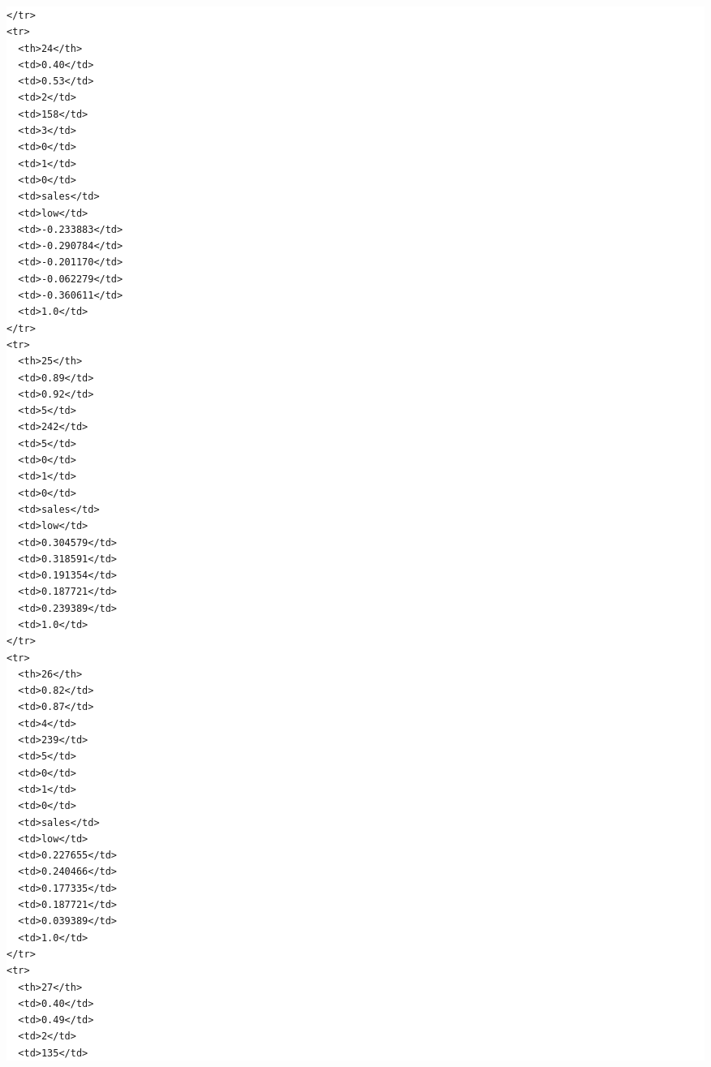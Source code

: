     </tr>
    <tr>
      <th>24</th>
      <td>0.40</td>
      <td>0.53</td>
      <td>2</td>
      <td>158</td>
      <td>3</td>
      <td>0</td>
      <td>1</td>
      <td>0</td>
      <td>sales</td>
      <td>low</td>
      <td>-0.233883</td>
      <td>-0.290784</td>
      <td>-0.201170</td>
      <td>-0.062279</td>
      <td>-0.360611</td>
      <td>1.0</td>
    </tr>
    <tr>
      <th>25</th>
      <td>0.89</td>
      <td>0.92</td>
      <td>5</td>
      <td>242</td>
      <td>5</td>
      <td>0</td>
      <td>1</td>
      <td>0</td>
      <td>sales</td>
      <td>low</td>
      <td>0.304579</td>
      <td>0.318591</td>
      <td>0.191354</td>
      <td>0.187721</td>
      <td>0.239389</td>
      <td>1.0</td>
    </tr>
    <tr>
      <th>26</th>
      <td>0.82</td>
      <td>0.87</td>
      <td>4</td>
      <td>239</td>
      <td>5</td>
      <td>0</td>
      <td>1</td>
      <td>0</td>
      <td>sales</td>
      <td>low</td>
      <td>0.227655</td>
      <td>0.240466</td>
      <td>0.177335</td>
      <td>0.187721</td>
      <td>0.039389</td>
      <td>1.0</td>
    </tr>
    <tr>
      <th>27</th>
      <td>0.40</td>
      <td>0.49</td>
      <td>2</td>
      <td>135</td>